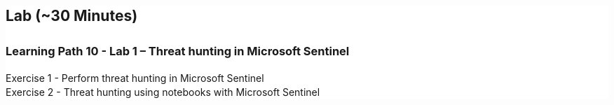 ## Lab (~30 Minutes) 

### Learning Path 10 - Lab 1 – Threat hunting in Microsoft Sentinel <br>
Exercise 1 - Perform threat hunting in Microsoft Sentinel <br>
Exercise 2 - Threat hunting using notebooks with Microsoft Sentinel <br>
